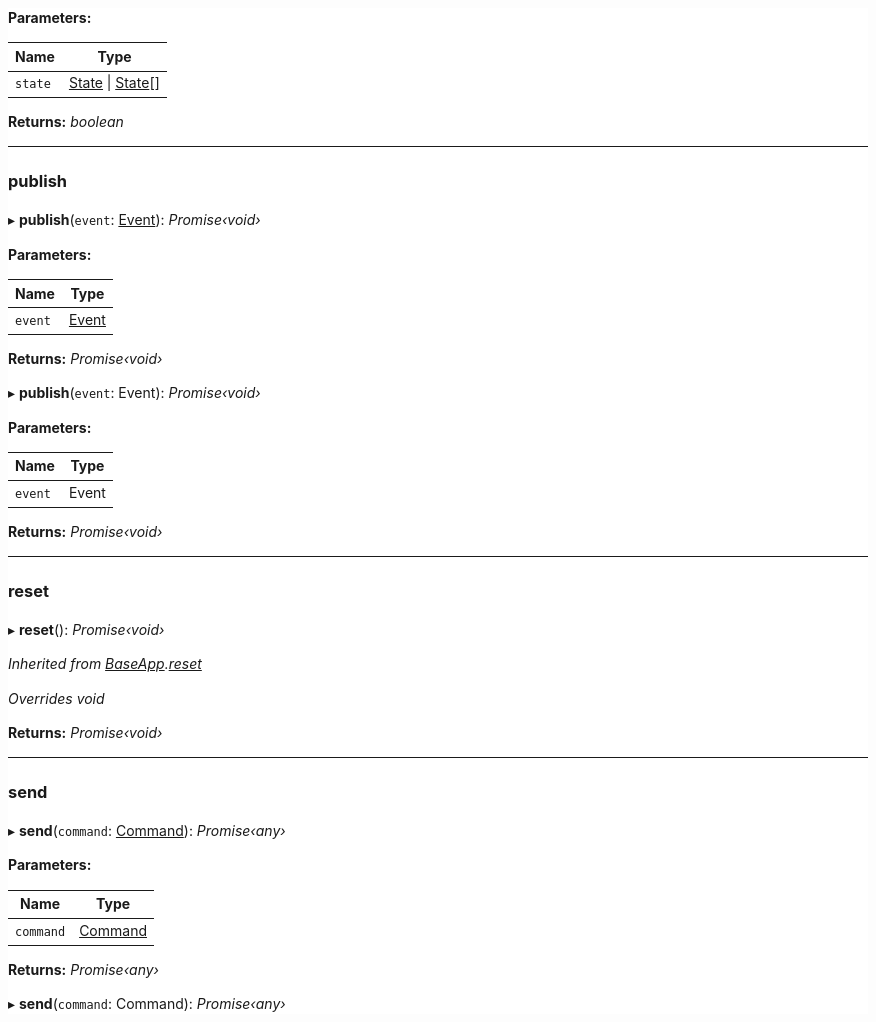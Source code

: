 **Parameters:**

Name | Type |
------ | ------ |
`state` | [State](../modules/types.md#state) &#124; [State](../modules/types.md#state)[] |

**Returns:** *boolean*

___

###  publish

▸ **publish**(`event`: [Event](types.event.md)): *Promise‹void›*

**Parameters:**

Name | Type |
------ | ------ |
`event` | [Event](types.event.md) |

**Returns:** *Promise‹void›*

▸ **publish**(`event`: Event): *Promise‹void›*

**Parameters:**

Name | Type |
------ | ------ |
`event` | Event |

**Returns:** *Promise‹void›*

___

###  reset

▸ **reset**(): *Promise‹void›*

*Inherited from [BaseApp](types.baseapp.md).[reset](types.baseapp.md#reset)*

*Overrides void*

**Returns:** *Promise‹void›*

___

###  send

▸ **send**(`command`: [Command](types.command.md)): *Promise‹any›*

**Parameters:**

Name | Type |
------ | ------ |
`command` | [Command](types.command.md) |

**Returns:** *Promise‹any›*

▸ **send**(`command`: Command): *Promise‹any›*
